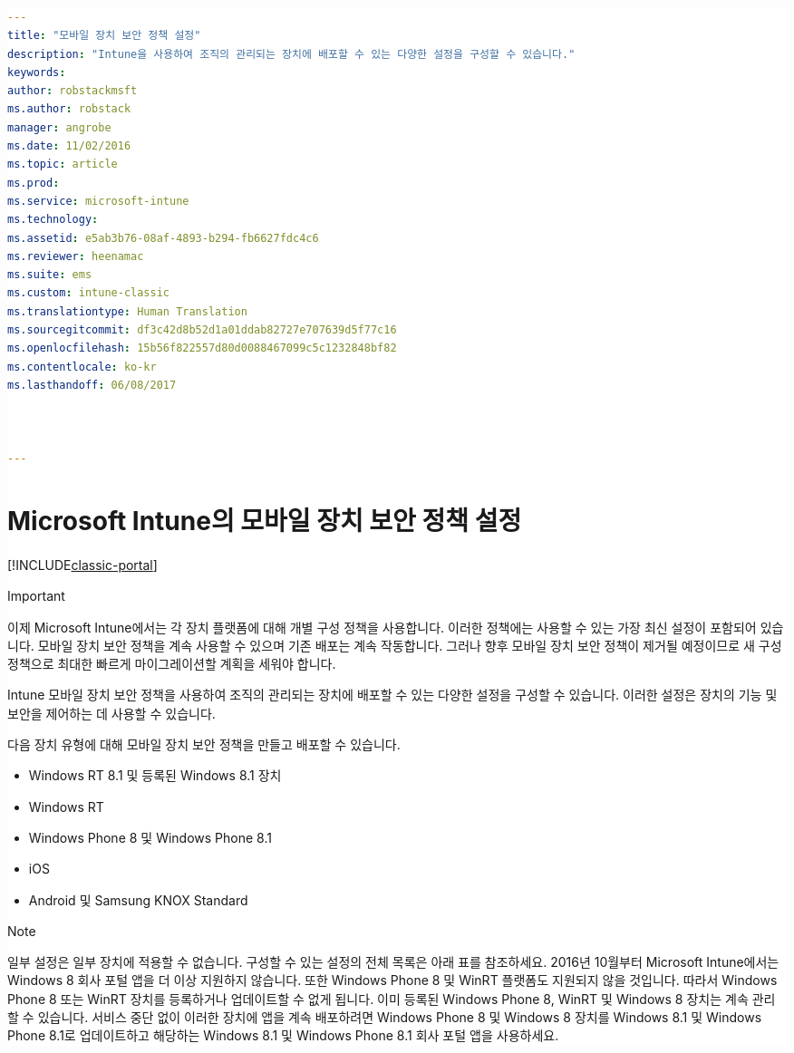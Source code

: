 ```yaml
---
title: "모바일 장치 보안 정책 설정"
description: "Intune을 사용하여 조직의 관리되는 장치에 배포할 수 있는 다양한 설정을 구성할 수 있습니다."
keywords: 
author: robstackmsft
ms.author: robstack
manager: angrobe
ms.date: 11/02/2016
ms.topic: article
ms.prod: 
ms.service: microsoft-intune
ms.technology: 
ms.assetid: e5ab3b76-08af-4893-b294-fb6627fdc4c6
ms.reviewer: heenamac
ms.suite: ems
ms.custom: intune-classic
ms.translationtype: Human Translation
ms.sourcegitcommit: df3c42d8b52d1a01ddab82727e707639d5f77c16
ms.openlocfilehash: 15b56f822557d80d0088467099c5c1232848bf82
ms.contentlocale: ko-kr
ms.lasthandoff: 06/08/2017



---
```


# <a name="mobile-device-security-policy-settings-in-microsoft-intune"></a>Microsoft Intune의 모바일 장치 보안 정책 설정

[!INCLUDE[classic-portal](../includes/classic-portal.md)]

> [!IMPORTANT]
> 이제 Microsoft Intune에서는 각 장치 플랫폼에 대해 개별 구성 정책을 사용합니다. 이러한 정책에는 사용할 수 있는 가장 최신 설정이 포함되어 있습니다. 모바일 장치 보안 정책을 계속 사용할 수 있으며 기존 배포는 계속 작동합니다. 그러나 향후 모바일 장치 보안 정책이 제거될 예정이므로 새 구성 정책으로 최대한 빠르게 마이그레이션할 계획을 세워야 합니다.

Intune 모바일 장치 보안 정책을 사용하여 조직의 관리되는 장치에 배포할 수 있는 다양한 설정을 구성할 수 있습니다. 이러한 설정은 장치의 기능 및 보안을 제어하는 데 사용할 수 있습니다.

다음 장치 유형에 대해 모바일 장치 보안 정책을 만들고 배포할 수 있습니다.

-   Windows RT 8.1 및 등록된 Windows 8.1 장치

-   Windows RT

-   Windows Phone 8 및 Windows Phone 8.1

-   iOS

-   Android 및 Samsung KNOX Standard

> [!NOTE]
> 일부 설정은 일부 장치에 적용할 수 없습니다. 구성할 수 있는 설정의 전체 목록은 아래 표를 참조하세요.
> 2016년 10월부터 Microsoft Intune에서는 Windows 8 회사 포털 앱을 더 이상 지원하지 않습니다. 또한 Windows Phone 8 및 WinRT 플랫폼도 지원되지 않을 것입니다. 따라서 Windows Phone 8 또는 WinRT 장치를 등록하거나 업데이트할 수 없게 됩니다. 이미 등록된 Windows Phone 8, WinRT 및 Windows 8 장치는 계속 관리할 수 있습니다. 서비스 중단 없이 이러한 장치에 앱을 계속 배포하려면 Windows Phone 8 및 Windows 8 장치를 Windows 8.1 및 Windows Phone 8.1로 업데이트하고 해당하는 Windows 8.1 및 Windows Phone 8.1 회사 포털 앱을 사용하세요.
